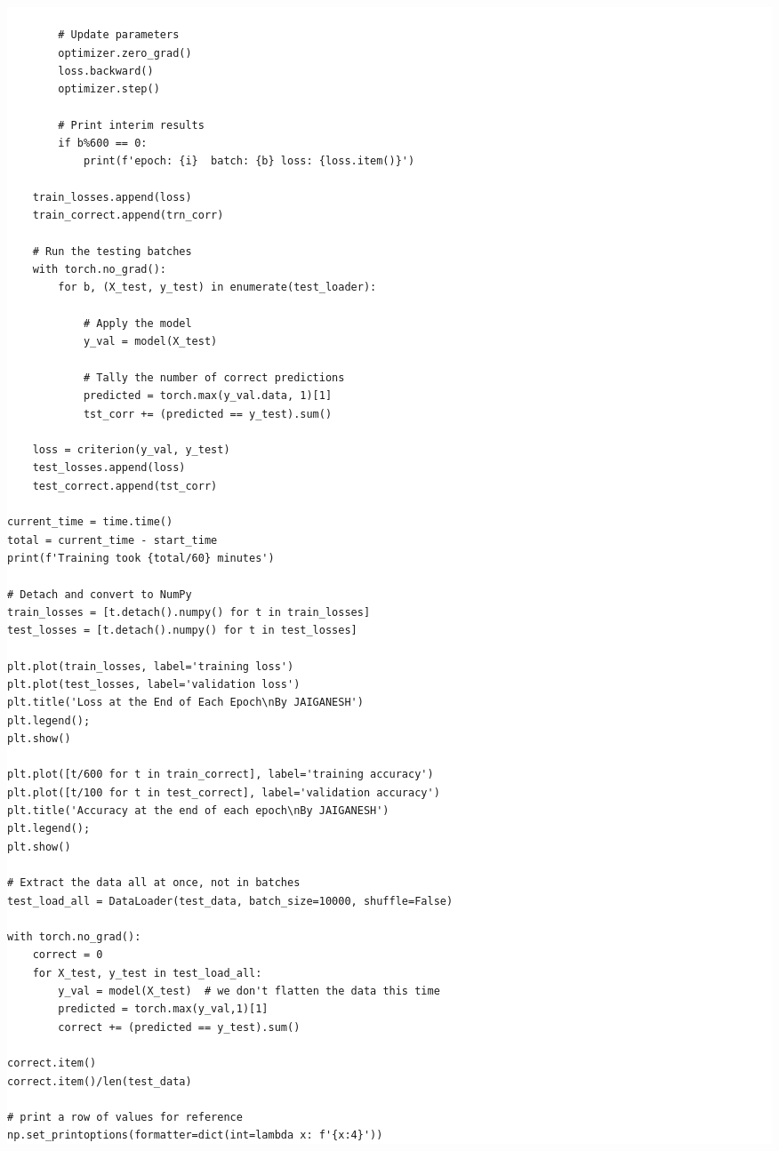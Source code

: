 ```
        
        # Update parameters
        optimizer.zero_grad()
        loss.backward()
        optimizer.step()
        
        # Print interim results
        if b%600 == 0:
            print(f'epoch: {i}  batch: {b} loss: {loss.item()}')
        
    train_losses.append(loss)
    train_correct.append(trn_corr)
        
    # Run the testing batches
    with torch.no_grad():
        for b, (X_test, y_test) in enumerate(test_loader):

            # Apply the model
            y_val = model(X_test)

            # Tally the number of correct predictions
            predicted = torch.max(y_val.data, 1)[1] 
            tst_corr += (predicted == y_test).sum()
            
    loss = criterion(y_val, y_test)
    test_losses.append(loss)
    test_correct.append(tst_corr)
        
current_time = time.time()
total = current_time - start_time
print(f'Training took {total/60} minutes')

# Detach and convert to NumPy
train_losses = [t.detach().numpy() for t in train_losses]
test_losses = [t.detach().numpy() for t in test_losses]

plt.plot(train_losses, label='training loss')
plt.plot(test_losses, label='validation loss')
plt.title('Loss at the End of Each Epoch\nBy JAIGANESH')
plt.legend();
plt.show()

plt.plot([t/600 for t in train_correct], label='training accuracy')
plt.plot([t/100 for t in test_correct], label='validation accuracy')
plt.title('Accuracy at the end of each epoch\nBy JAIGANESH')
plt.legend();
plt.show()

# Extract the data all at once, not in batches
test_load_all = DataLoader(test_data, batch_size=10000, shuffle=False)

with torch.no_grad():
    correct = 0
    for X_test, y_test in test_load_all:
        y_val = model(X_test)  # we don't flatten the data this time
        predicted = torch.max(y_val,1)[1]
        correct += (predicted == y_test).sum()

correct.item()
correct.item()/len(test_data)

# print a row of values for reference
np.set_printoptions(formatter=dict(int=lambda x: f'{x:4}'))
```